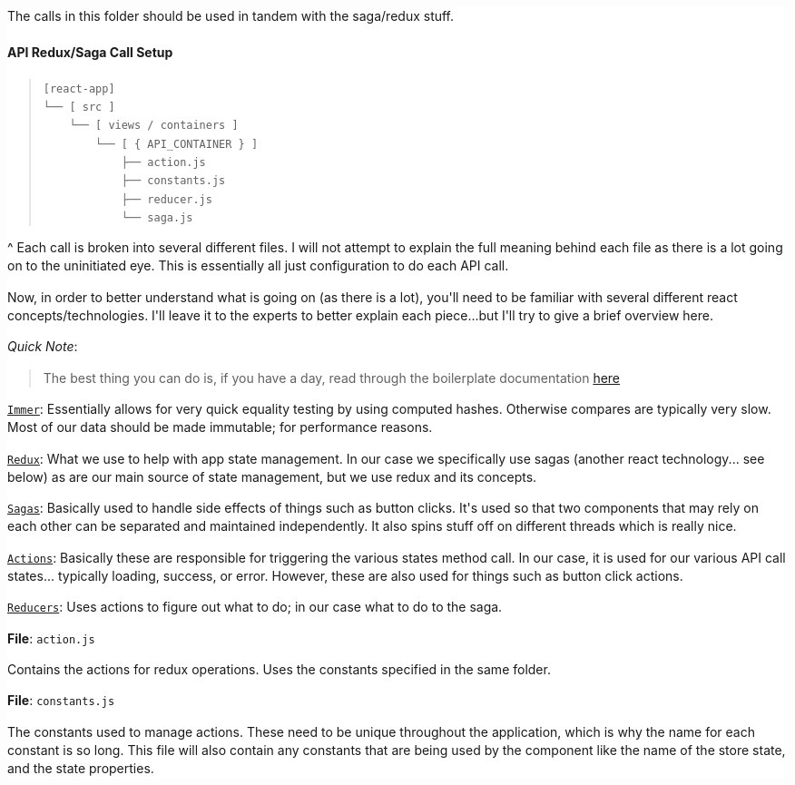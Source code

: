The calls in this folder should be used in tandem with the saga/redux stuff.

#### API Redux/Saga Call Setup

> ```
> [react-app]
> └── [ src ]
>     └── [ views / containers ]
>         └── [ { API_CONTAINER } ]
>             ├── action.js
>             ├── constants.js
>             ├── reducer.js
>             └── saga.js
> ```

^ Each call is broken into several different files. I will not attempt to explain the full meaning behind each file as there is a lot going on to the uninitiated eye. This is essentially all just configuration to do each API call.

Now, in order to better understand what is going on (as there is a lot), you'll need to be familiar with several different react concepts/technologies. I'll leave it to the experts to better explain each piece...but I'll try to give a brief overview here.

_Quick Note_:

> The best thing you can do is, if you have a day, read through the boilerplate documentation [here](../../README.md#Documentation)

[`Immer`](../../docs/js/immer.md): Essentially allows for very quick equality testing by using computed hashes. Otherwise compares are typically very slow. Most of our data should be made immutable; for performance reasons.

[`Redux`](../../docs/js/redux.md): What we use to help with app state management. In our case we specifically use sagas (another react technology... see below) as are our main source of state management, but we use redux and its concepts.

[`Sagas`](../../docs/js/redux-saga.md): Basically used to handle side effects of things such as button clicks. It's used so that two components that may rely on each other can be separated and maintained independently. It also spins stuff off on different threads which is really nice.

[`Actions`](https://redux.js.org/basics/actions?_sm_au_=iVVVHZP60s4Nq6v1): Basically these are responsible for triggering the various states method call. In our case, it is used for our various API call states... typically loading, success, or error. However, these are also used for things such as button click actions.

[`Reducers`](https://redux.js.org/basics/reducers?_sm_au_=iVVMMJW01ZP6nLRt): Uses actions to figure out what to do; in our case what to do to the saga.

**File**: `action.js`

Contains the actions for redux operations. Uses the constants specified in the same folder.

**File**: `constants.js`

The constants used to manage actions. These need to be unique throughout the application, which is why the name for each constant is so long. This file will also contain any constants that are being used by the component like the name of the store state, and the state properties.
